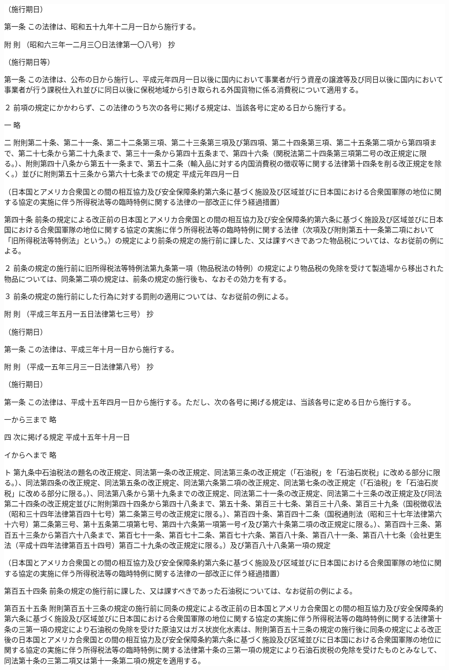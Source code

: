 （施行期日）

第一条 この法律は、昭和五十九年十二月一日から施行する。

附 則 （昭和六三年一二月三〇日法律第一〇八号） 抄

（施行期日等）

第一条 この法律は、公布の日から施行し、平成元年四月一日以後に国内において事業者が行う資産の譲渡等及び同日以後に国内において事業者が行う課税仕入れ並びに同日以後に保税地域から引き取られる外国貨物に係る消費税について適用する。

２ 前項の規定にかかわらず、この法律のうち次の各号に掲げる規定は、当該各号に定める日から施行する。

一 略

二 附則第二十条、第二十一条、第二十二条第三項、第二十三条第三項及び第四項、第二十四条第三項、第二十五条第二項から第四項まで、第二十七条から第二十九条まで、第三十一条から第四十五条まで、第四十六条（関税法第二十四条第三項第二号の改正規定に限る。）、附則第四十八条から第五十一条まで、第五十二条（輸入品に対する内国消費税の徴収等に関する法律第十四条を削る改正規定を除く。）並びに附則第五十三条から第六十七条までの規定 平成元年四月一日

（日本国とアメリカ合衆国との間の相互協力及び安全保障条約第六条に基づく施設及び区域並びに日本国における合衆国軍隊の地位に関する協定の実施に伴う所得税法等の臨時特例に関する法律の一部改正に伴う経過措置）

第四十条 前条の規定による改正前の日本国とアメリカ合衆国との間の相互協力及び安全保障条約第六条に基づく施設及び区域並びに日本国における合衆国軍隊の地位に関する協定の実施に伴う所得税法等の臨時特例に関する法律（次項及び附則第五十一条第二項において「旧所得税法等特例法」という。）の規定により前条の規定の施行前に課した、又は課すべきであつた物品税については、なお従前の例による。

２ 前条の規定の施行前に旧所得税法等特例法第九条第一項（物品税法の特例）の規定により物品税の免除を受けて製造場から移出された物品については、同条第二項の規定は、前条の規定の施行後も、なおその効力を有する。

３ 前条の規定の施行前にした行為に対する罰則の適用については、なお従前の例による。

附 則 （平成三年五月一五日法律第七三号） 抄

（施行期日）

第一条 この法律は、平成三年十月一日から施行する。

附 則 （平成一五年三月三一日法律第八号） 抄

（施行期日）

第一条 この法律は、平成十五年四月一日から施行する。ただし、次の各号に掲げる規定は、当該各号に定める日から施行する。

一から三まで 略

四 次に掲げる規定 平成十五年十月一日

イからヘまで 略

ト 第九条中石油税法の題名の改正規定、同法第一条の改正規定、同法第三条の改正規定（「石油税」を「石油石炭税」に改める部分に限る。）、同法第四条の改正規定、同法第五条の改正規定、同法第六条第二項の改正規定、同法第七条の改正規定（「石油税」を「石油石炭税」に改める部分に限る。）、同法第八条から第十九条までの改正規定、同法第二十一条の改正規定、同法第二十三条の改正規定及び同法第二十四条の改正規定並びに附則第四十四条から第四十八条まで、第五十条、第百三十七条、第百三十八条、第百三十九条（国税徴収法（昭和三十四年法律第百四十七号）第二条第三号の改正規定に限る。）、第百四十条、第百四十二条（国税通則法（昭和三十七年法律第六十六号）第二条第三号、第十五条第二項第七号、第四十六条第一項第一号イ及び第六十条第二項の改正規定に限る。）、第百四十三条、第百五十三条から第百六十八条まで、第百七十一条、第百七十二条、第百七十六条、第百八十条、第百八十一条、第百八十七条（会社更生法（平成十四年法律第百五十四号）第百二十九条の改正規定に限る。）及び第百八十八条第一項の規定

（日本国とアメリカ合衆国との間の相互協力及び安全保障条約第六条に基づく施設及び区域並びに日本国における合衆国軍隊の地位に関する協定の実施に伴う所得税法等の臨時特例に関する法律の一部改正に伴う経過措置）

第百五十四条 前条の規定の施行前に課した、又は課すべきであった石油税については、なお従前の例による。

第百五十五条 附則第百五十三条の規定の施行前に同条の規定による改正前の日本国とアメリカ合衆国との間の相互協力及び安全保障条約第六条に基づく施設及び区域並びに日本国における合衆国軍隊の地位に関する協定の実施に伴う所得税法等の臨時特例に関する法律第十条の三第一項の規定により石油税の免除を受けた原油又はガス状炭化水素は、附則第百五十三条の規定の施行後に同条の規定による改正後の日本国とアメリカ合衆国との間の相互協力及び安全保障条約第六条に基づく施設及び区域並びに日本国における合衆国軍隊の地位に関する協定の実施に伴う所得税法等の臨時特例に関する法律第十条の三第一項の規定により石油石炭税の免除を受けたものとみなして、同法第十条の三第二項又は第十一条第二項の規定を適用する。
